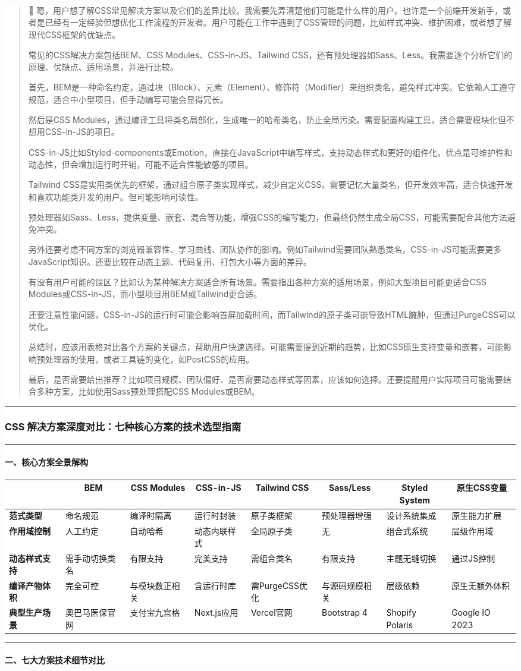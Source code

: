 > 💭 嗯，用户想了解CSS常见解决方案以及它们的差异比较。我需要先弄清楚他们可能是什么样的用户。也许是一个前端开发新手，或者是已经有一定经验但想优化工作流程的开发者。用户可能在工作中遇到了CSS管理的问题，比如样式冲突、维护困难，或者想了解现代CSS框架的优缺点。
>
> 常见的CSS解决方案包括BEM、CSS Modules、CSS-in-JS、Tailwind CSS，还有预处理器如Sass、Less。我需要逐个分析它们的原理、优缺点、适用场景，并进行比较。
>
> 首先，BEM是一种命名约定，通过块（Block）、元素（Element）、修饰符（Modifier）来组织类名，避免样式冲突。它依赖人工遵守规范，适合中小型项目，但手动编写可能会显得冗长。
>
> 然后是CSS Modules，通过编译工具将类名局部化，生成唯一的哈希类名，防止全局污染。需要配置构建工具，适合需要模块化但不想用CSS-in-JS的项目。
>
> CSS-in-JS比如Styled-components或Emotion，直接在JavaScript中编写样式，支持动态样式和更好的组件化。优点是可维护性和动态性，但会增加运行时开销，可能不适合性能敏感的项目。
>
> Tailwind CSS是实用类优先的框架，通过组合原子类实现样式，减少自定义CSS。需要记忆大量类名，但开发效率高，适合快速开发和喜欢功能类开发的用户。但可能影响可读性。
>
> 预处理器如Sass、Less，提供变量、嵌套、混合等功能，增强CSS的编写能力，但最终仍然生成全局CSS，可能需要配合其他方法避免冲突。
>
> 另外还要考虑不同方案的浏览器兼容性、学习曲线、团队协作的影响。例如Tailwind需要团队熟悉类名，CSS-in-JS可能需要更多JavaScript知识。还要比较在动态主题、代码复用、打包大小等方面的差异。
>
> 有没有用户可能的误区？比如认为某种解决方案适合所有场景。需要指出各种方案的适用场景，例如大型项目可能更适合CSS Modules或CSS-in-JS，而小型项目用BEM或Tailwind更合适。
>
> 还要注意性能问题，CSS-in-JS的运行时可能会影响首屏加载时间，而Tailwind的原子类可能导致HTML臃肿，但通过PurgeCSS可以优化。
>
> 总结时，应该用表格对比各个方案的关键点，帮助用户快速选择。可能需要提到近期的趋势，比如CSS原生支持变量和嵌套，可能影响预处理器的使用，或者工具链的变化，如PostCSS的应用。
>
> 最后，是否需要给出推荐？比如项目规模、团队偏好、是否需要动态样式等因素，应该如何选择。还要提醒用户实际项目可能需要结合多种方案，比如使用Sass预处理搭配CSS Modules或BEM。
>
> 



---

### CSS 解决方案深度对比：七种核心方案的技术选型指南

---

#### **一、核心方案全景解构**

|                     | BEM           | CSS Modules   | CSS-in-JS      | Tailwind CSS   | Sass/Less     | Styled System | 原生CSS变量    |
|---------------------|--------------|--------------|---------------|---------------|--------------|---------------|--------------|
| **范式类型**         | 命名规范       | 编译时隔离     | 运行时封装      | 原子类框架     | 预处理器增强  | 设计系统集成    | 原生能力扩展  |
| **作用域控制**       | 人工约定       | 自动哈希       | 动态内联样式    | 全局原子类     | 无           | 组合式系统     | 层级作用域   |
| **动态样式支持**     | 需手动切换类名 | 有限支持       | 完美支持        | 需组合类名     | 有限支持      | 主题无缝切换    | 通过JS控制   |
| **编译产物体积**     | 完全可控       | 与模块数正相关  | 含运行时库      | 需PurgeCSS优化 | 与源码规模相关 | 层级依赖       | 原生无额外体积 |
| **典型生产场景**     | 奥巴马医保官网 | 支付宝九宫格   | Next.js应用     | Vercel官网     | Bootstrap 4  | Shopify Polaris| Google IO 2023|

---

#### **二、七大方案技术细节对比**
